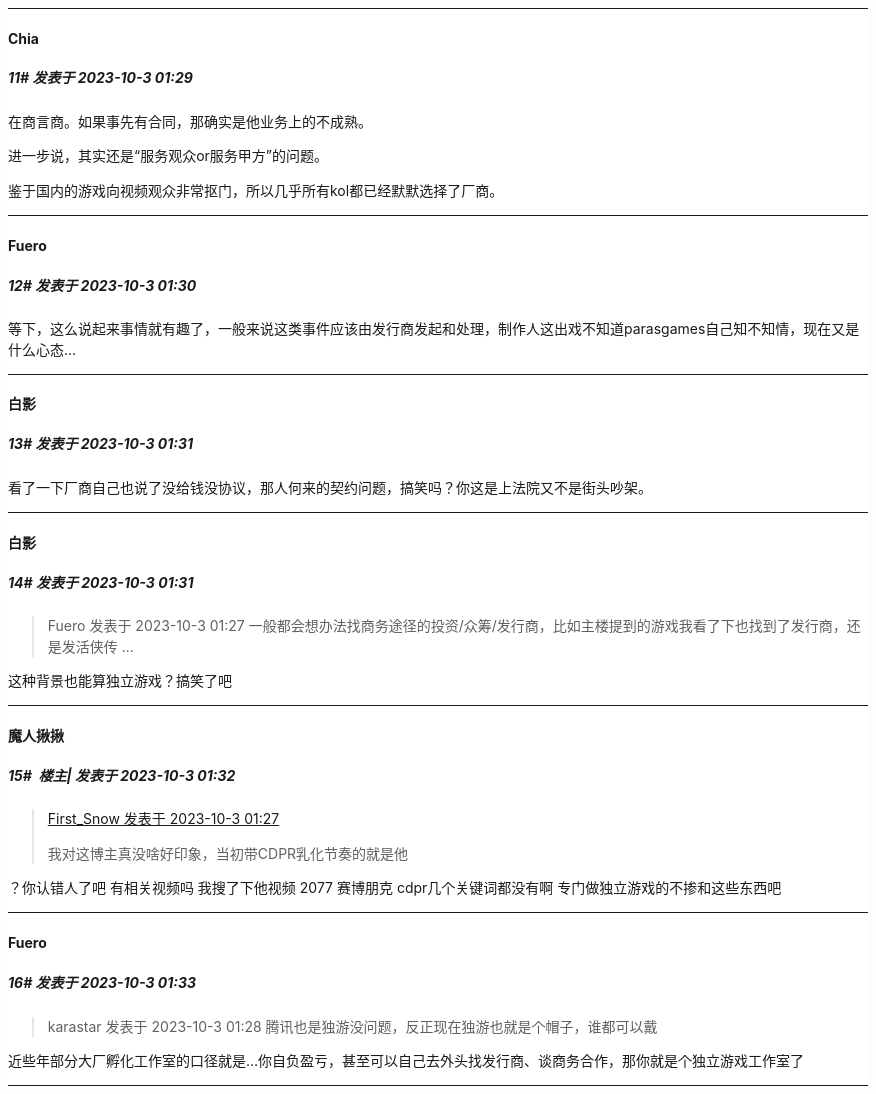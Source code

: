 *****

####  Chia  
##### 11#       发表于 2023-10-3 01:29

在商言商。如果事先有合同，那确实是他业务上的不成熟。

进一步说，其实还是“服务观众or服务甲方”的问题。

鉴于国内的游戏向视频观众非常抠门，所以几乎所有kol都已经默默选择了厂商。

*****

####  Fuero  
##### 12#       发表于 2023-10-3 01:30

等下，这么说起来事情就有趣了，一般来说这类事件应该由发行商发起和处理，制作人这出戏不知道parasgames自己知不知情，现在又是什么心态…

*****

####  白影  
##### 13#       发表于 2023-10-3 01:31

看了一下厂商自己也说了没给钱没协议，那人何来的契约问题，搞笑吗？你这是上法院又不是街头吵架。

*****

####  白影  
##### 14#       发表于 2023-10-3 01:31

<blockquote>Fuero 发表于 2023-10-3 01:27
一般都会想办法找商务途径的投资/众筹/发行商，比如主楼提到的游戏我看了下也找到了发行商，还是发活侠传 ...</blockquote>
这种背景也能算独立游戏？搞笑了吧

*****

####  魔人揪揪  
##### 15#         楼主| 发表于 2023-10-3 01:32

<blockquote><a href="httphttps://bbs.saraba1st.com/2b/forum.php?mod=redirect&amp;goto=findpost&amp;pid=62600099&amp;ptid=2155273" target="_blank">First_Snow 发表于 2023-10-3 01:27</a>

我对这博主真没啥好印象，当初带CDPR乳化节奏的就是他</blockquote>
？你认错人了吧 有相关视频吗 我搜了下他视频 2077 赛博朋克 cdpr几个关键词都没有啊 专门做独立游戏的不掺和这些东西吧

*****

####  Fuero  
##### 16#       发表于 2023-10-3 01:33

<blockquote>karastar 发表于 2023-10-3 01:28
腾讯也是独游没问题，反正现在独游也就是个帽子，谁都可以戴</blockquote>
近些年部分大厂孵化工作室的口径就是…你自负盈亏，甚至可以自己去外头找发行商、谈商务合作，那你就是个独立游戏工作室了

*****
